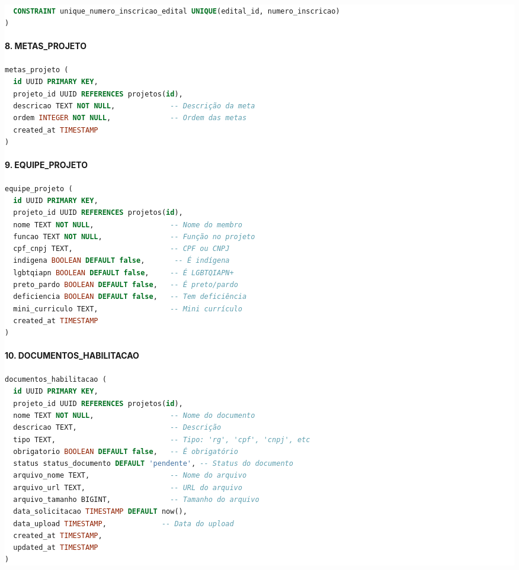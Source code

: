 ```sql
  CONSTRAINT unique_numero_inscricao_edital UNIQUE(edital_id, numero_inscricao)
)
```

#### 8. **METAS_PROJETO**
```sql
metas_projeto (
  id UUID PRIMARY KEY,
  projeto_id UUID REFERENCES projetos(id),
  descricao TEXT NOT NULL,             -- Descrição da meta
  ordem INTEGER NOT NULL,              -- Ordem das metas
  created_at TIMESTAMP
)
```

#### 9. **EQUIPE_PROJETO**
```sql
equipe_projeto (
  id UUID PRIMARY KEY,
  projeto_id UUID REFERENCES projetos(id),
  nome TEXT NOT NULL,                  -- Nome do membro
  funcao TEXT NOT NULL,                -- Função no projeto
  cpf_cnpj TEXT,                       -- CPF ou CNPJ
  indigena BOOLEAN DEFAULT false,       -- É indígena
  lgbtqiapn BOOLEAN DEFAULT false,     -- É LGBTQIAPN+
  preto_pardo BOOLEAN DEFAULT false,   -- É preto/pardo
  deficiencia BOOLEAN DEFAULT false,   -- Tem deficiência
  mini_curriculo TEXT,                 -- Mini currículo
  created_at TIMESTAMP
)
```

#### 10. **DOCUMENTOS_HABILITACAO**
```sql
documentos_habilitacao (
  id UUID PRIMARY KEY,
  projeto_id UUID REFERENCES projetos(id),
  nome TEXT NOT NULL,                  -- Nome do documento
  descricao TEXT,                      -- Descrição
  tipo TEXT,                           -- Tipo: 'rg', 'cpf', 'cnpj', etc
  obrigatorio BOOLEAN DEFAULT false,   -- É obrigatório
  status status_documento DEFAULT 'pendente', -- Status do documento
  arquivo_nome TEXT,                   -- Nome do arquivo
  arquivo_url TEXT,                    -- URL do arquivo
  arquivo_tamanho BIGINT,              -- Tamanho do arquivo
  data_solicitacao TIMESTAMP DEFAULT now(),
  data_upload TIMESTAMP,             -- Data do upload
  created_at TIMESTAMP,
  updated_at TIMESTAMP
)
```
